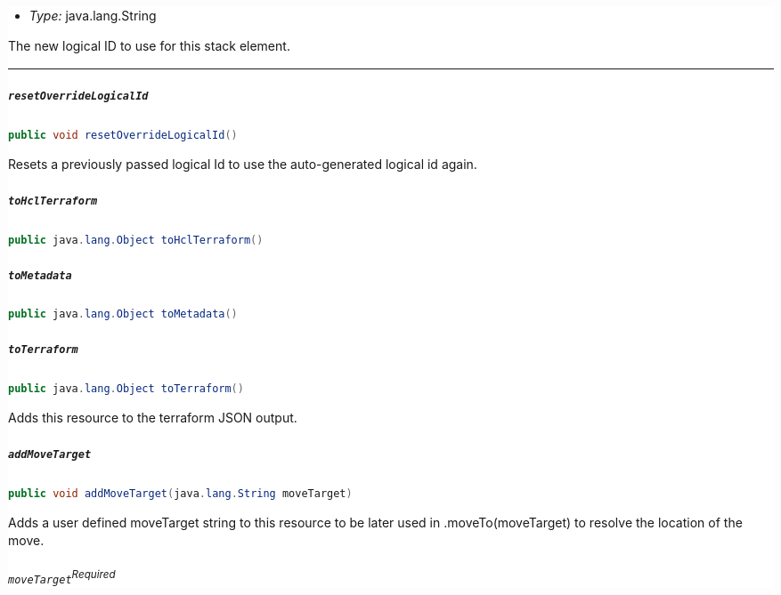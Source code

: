 - *Type:* java.lang.String

The new logical ID to use for this stack element.

---

##### `resetOverrideLogicalId` <a name="resetOverrideLogicalId" id="@cdktf/provider-opentelekomcloud.apigwAclPolicyAssociateV2.ApigwAclPolicyAssociateV2.resetOverrideLogicalId"></a>

```java
public void resetOverrideLogicalId()
```

Resets a previously passed logical Id to use the auto-generated logical id again.

##### `toHclTerraform` <a name="toHclTerraform" id="@cdktf/provider-opentelekomcloud.apigwAclPolicyAssociateV2.ApigwAclPolicyAssociateV2.toHclTerraform"></a>

```java
public java.lang.Object toHclTerraform()
```

##### `toMetadata` <a name="toMetadata" id="@cdktf/provider-opentelekomcloud.apigwAclPolicyAssociateV2.ApigwAclPolicyAssociateV2.toMetadata"></a>

```java
public java.lang.Object toMetadata()
```

##### `toTerraform` <a name="toTerraform" id="@cdktf/provider-opentelekomcloud.apigwAclPolicyAssociateV2.ApigwAclPolicyAssociateV2.toTerraform"></a>

```java
public java.lang.Object toTerraform()
```

Adds this resource to the terraform JSON output.

##### `addMoveTarget` <a name="addMoveTarget" id="@cdktf/provider-opentelekomcloud.apigwAclPolicyAssociateV2.ApigwAclPolicyAssociateV2.addMoveTarget"></a>

```java
public void addMoveTarget(java.lang.String moveTarget)
```

Adds a user defined moveTarget string to this resource to be later used in .moveTo(moveTarget) to resolve the location of the move.

###### `moveTarget`<sup>Required</sup> <a name="moveTarget" id="@cdktf/provider-opentelekomcloud.apigwAclPolicyAssociateV2.ApigwAclPolicyAssociateV2.addMoveTarget.parameter.moveTarget"></a>
